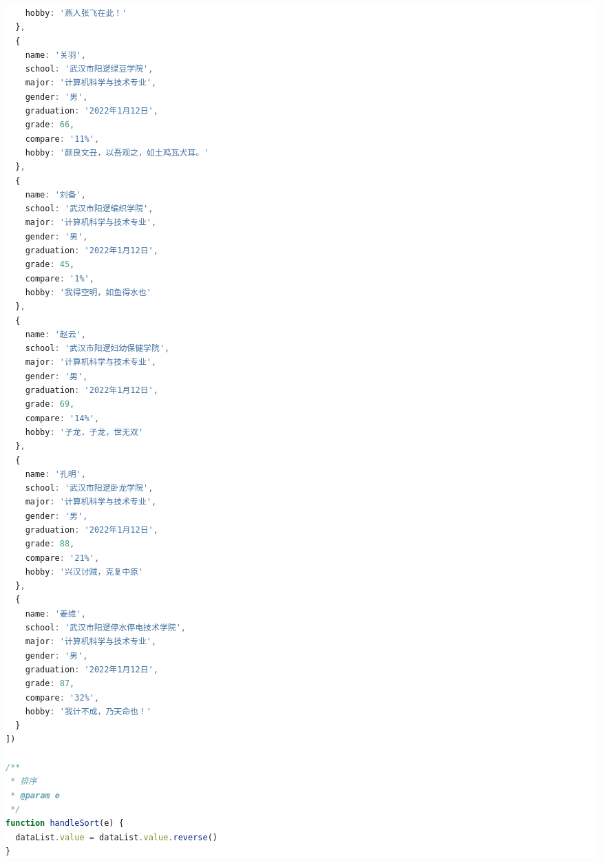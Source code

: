 ```ts
    hobby: '燕人张飞在此！'
  },
  {
    name: '关羽',
    school: '武汉市阳逻绿豆学院',
    major: '计算机科学与技术专业',
    gender: '男',
    graduation: '2022年1月12日',
    grade: 66,
    compare: '11%',
    hobby: '颜良文丑，以吾观之，如土鸡瓦犬耳。'
  },
  {
    name: '刘备',
    school: '武汉市阳逻编织学院',
    major: '计算机科学与技术专业',
    gender: '男',
    graduation: '2022年1月12日',
    grade: 45,
    compare: '1%',
    hobby: '我得空明，如鱼得水也'
  },
  {
    name: '赵云',
    school: '武汉市阳逻妇幼保健学院',
    major: '计算机科学与技术专业',
    gender: '男',
    graduation: '2022年1月12日',
    grade: 69,
    compare: '14%',
    hobby: '子龙，子龙，世无双'
  },
  {
    name: '孔明',
    school: '武汉市阳逻卧龙学院',
    major: '计算机科学与技术专业',
    gender: '男',
    graduation: '2022年1月12日',
    grade: 88,
    compare: '21%',
    hobby: '兴汉讨贼，克复中原'
  },
  {
    name: '姜维',
    school: '武汉市阳逻停水停电技术学院',
    major: '计算机科学与技术专业',
    gender: '男',
    graduation: '2022年1月12日',
    grade: 87,
    compare: '32%',
    hobby: '我计不成，乃天命也！'
  }
])

/**
 * 排序
 * @param e
 */
function handleSort(e) {
  dataList.value = dataList.value.reverse()
}
```
